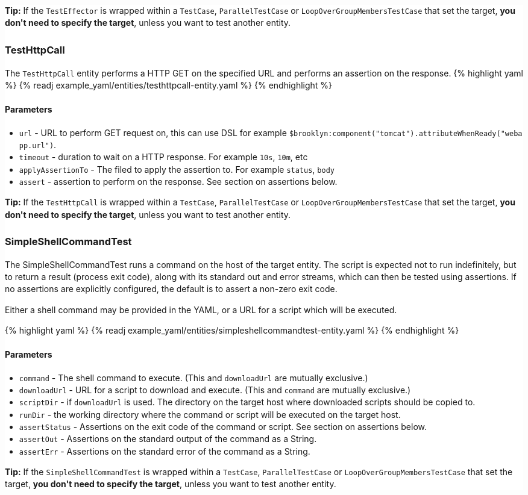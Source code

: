 <div class="alert alert-info">
    <strong>Tip:</strong> If the <code>TestEffector</code> is wrapped within a <code>TestCase</code>, <code>ParallelTestCase</code> or <code>LoopOverGroupMembersTestCase</code> that set the target, <strong>you don't need to specify the target</strong>, unless you want to test another entity.
</div>

### TestHttpCall
The `TestHttpCall` entity performs a HTTP GET on the specified URL and performs an assertion on the response.
{% highlight yaml %}
{% readj example_yaml/entities/testhttpcall-entity.yaml %}
{% endhighlight %}

#### Parameters
- `url` - URL to perform GET request on, this can use DSL for example `$brooklyn:component("tomcat").attributeWhenReady("webapp.url")`.
- `timeout` - duration to wait on a HTTP response. For example `10s`, `10m`, etc
- `applyAssertionTo` - The filed to apply the assertion to. For example `status`, `body`
- `assert` - assertion to perform on the response.  See section on assertions below.

<div class="alert alert-info">
    <strong>Tip:</strong> If the <code>TestHttpCall</code> is wrapped within a <code>TestCase</code>, <code>ParallelTestCase</code> or <code>LoopOverGroupMembersTestCase</code> that set the target, <strong>you don't need to specify the target</strong>, unless you want to test another entity.
</div>

### SimpleShellCommandTest
The SimpleShellCommandTest runs a command on the host of the target entity.
The script is expected not to run indefinitely, but to return a result (process exit code), along with its
standard out and error streams, which can then be tested using assertions.
If no assertions are explicitly configured, the default is to assert a non-zero exit code.

Either a shell command may be provided in the YAML, or a URL for a script which will be executed.

{% highlight yaml %}
{% readj example_yaml/entities/simpleshellcommandtest-entity.yaml %}
{% endhighlight %}

#### Parameters
- `command` - The shell command to execute. (This and `downloadUrl` are mutually exclusive.)
- `downloadUrl` - URL for a script to download and execute. (This and `command` are mutually exclusive.)
- `scriptDir` - if `downloadUrl` is used.  The directory on the target host where downloaded scripts should be copied to.
- `runDir` - the working directory where the command or script will be executed on the target host.
- `assertStatus` - Assertions on the exit code of the command or script. See section on assertions below.
- `assertOut` - Assertions on the standard output of the command as a String.
- `assertErr` -  Assertions on the standard error of the command as a String.

<div class="alert alert-info">
    <strong>Tip:</strong> If the <code>SimpleShellCommandTest</code> is wrapped within a <code>TestCase</code>, <code>ParallelTestCase</code> or <code>LoopOverGroupMembersTestCase</code> that set the target, <strong>you don't need to specify the target</strong>, unless you want to test another entity.
</div>
